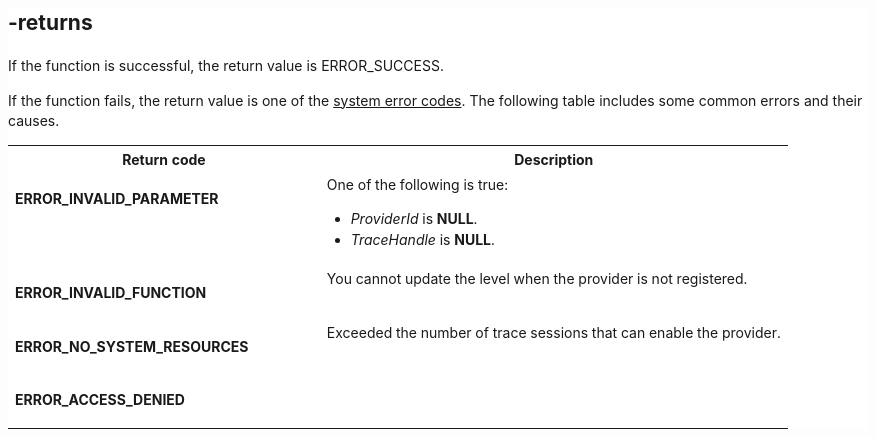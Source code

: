 
## -returns



If the function is successful, the return value is ERROR_SUCCESS.
						

If the function fails, the return value is one of the 
<a href="https://docs.microsoft.com/windows/desktop/Debug/system-error-codes">system error codes</a>. The following table includes some common errors and their causes.

<table>
<tr>
<th>Return code</th>
<th>Description</th>
</tr>
<tr>
<td width="40%">
<dl>
<dt><b>ERROR_INVALID_PARAMETER</b></dt>
</dl>
</td>
<td width="60%">
One of the following is true: 




<ul>
<li><i>ProviderId</i> is <b>NULL</b>.</li>
<li><i>TraceHandle</i> is <b>NULL</b>.</li>
</ul>
</td>
</tr>
<tr>
<td width="40%">
<dl>
<dt><b>ERROR_INVALID_FUNCTION</b></dt>
</dl>
</td>
<td width="60%">
You cannot update the level when the provider is not registered.

</td>
</tr>
<tr>
<td width="40%">
<dl>
<dt><b>ERROR_NO_SYSTEM_RESOURCES </b></dt>
</dl>
</td>
<td width="60%">
Exceeded the number of trace sessions that can enable the provider.

</td>
</tr>
<tr>
<td width="40%">
<dl>
<dt><b>ERROR_ACCESS_DENIED</b></dt>
</dl>
</td>
<td width="60%">